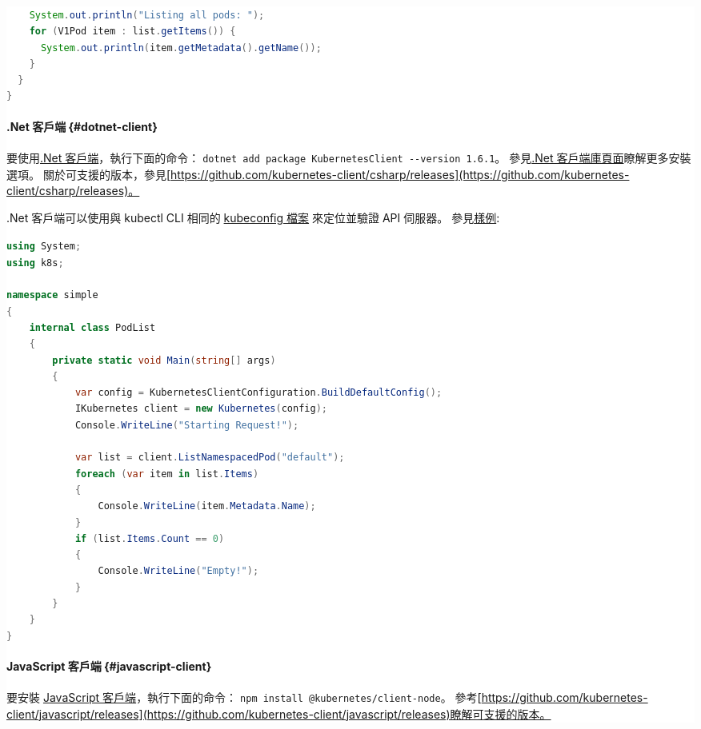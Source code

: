 ```java
    System.out.println("Listing all pods: ");
    for (V1Pod item : list.getItems()) {
      System.out.println(item.getMetadata().getName());
    }
  }
}
```


#### .Net 客戶端    {#dotnet-client}

要使用[.Net 客戶端](https://github.com/kubernetes-client/csharp)，執行下面的命令：
`dotnet add package KubernetesClient --version 1.6.1`。
參見[.Net 客戶端庫頁面](https://github.com/kubernetes-client/csharp)瞭解更多安裝選項。
關於可支援的版本，參見[https://github.com/kubernetes-client/csharp/releases](https://github.com/kubernetes-client/csharp/releases)。

.Net 客戶端可以使用與 kubectl CLI 相同的 [kubeconfig 檔案](/zh-cn/docs/concepts/configuration/organize-cluster-access-kubeconfig/)
來定位並驗證 API 伺服器。
參見[樣例](https://github.com/kubernetes-client/csharp/blob/master/examples/simple/PodList.cs): 

```csharp
using System;
using k8s;

namespace simple
{
    internal class PodList
    {
        private static void Main(string[] args)
        {
            var config = KubernetesClientConfiguration.BuildDefaultConfig();
            IKubernetes client = new Kubernetes(config);
            Console.WriteLine("Starting Request!");

            var list = client.ListNamespacedPod("default");
            foreach (var item in list.Items)
            {
                Console.WriteLine(item.Metadata.Name);
            }
            if (list.Items.Count == 0)
            {
                Console.WriteLine("Empty!");
            }
        }
    }
}
```


#### JavaScript 客戶端    {#javascript-client}

要安裝 [JavaScript 客戶端](https://github.com/kubernetes-client/javascript)，執行下面的命令：
`npm install @kubernetes/client-node`。
參考[https://github.com/kubernetes-client/javascript/releases](https://github.com/kubernetes-client/javascript/releases)瞭解可支援的版本。
